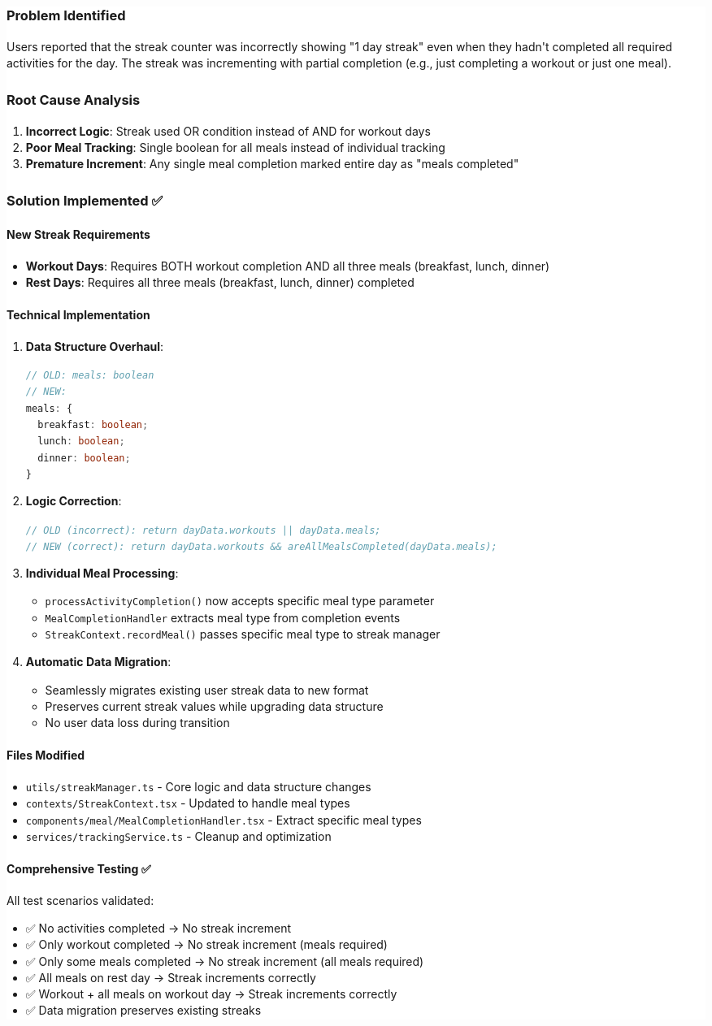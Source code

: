 ### Problem Identified
Users reported that the streak counter was incorrectly showing "1 day streak" even when they hadn't completed all required activities for the day. The streak was incrementing with partial completion (e.g., just completing a workout or just one meal).

### Root Cause Analysis
1. **Incorrect Logic**: Streak used OR condition instead of AND for workout days
2. **Poor Meal Tracking**: Single boolean for all meals instead of individual tracking
3. **Premature Increment**: Any single meal completion marked entire day as "meals completed"

### Solution Implemented ✅

#### New Streak Requirements
- **Workout Days**: Requires BOTH workout completion AND all three meals (breakfast, lunch, dinner)
- **Rest Days**: Requires all three meals (breakfast, lunch, dinner) completed

#### Technical Implementation
1. **Data Structure Overhaul**:
   ```typescript
   // OLD: meals: boolean
   // NEW:
   meals: {
     breakfast: boolean;
     lunch: boolean;
     dinner: boolean;
   }
   ```

2. **Logic Correction**:
   ```typescript
   // OLD (incorrect): return dayData.workouts || dayData.meals;
   // NEW (correct): return dayData.workouts && areAllMealsCompleted(dayData.meals);
   ```

3. **Individual Meal Processing**:
   - `processActivityCompletion()` now accepts specific meal type parameter
   - `MealCompletionHandler` extracts meal type from completion events
   - `StreakContext.recordMeal()` passes specific meal type to streak manager

4. **Automatic Data Migration**:
   - Seamlessly migrates existing user streak data to new format
   - Preserves current streak values while upgrading data structure
   - No user data loss during transition

#### Files Modified
- `utils/streakManager.ts` - Core logic and data structure changes
- `contexts/StreakContext.tsx` - Updated to handle meal types
- `components/meal/MealCompletionHandler.tsx` - Extract specific meal types
- `services/trackingService.ts` - Cleanup and optimization

#### Comprehensive Testing ✅
All test scenarios validated:
- ✅ No activities completed → No streak increment
- ✅ Only workout completed → No streak increment (meals required)
- ✅ Only some meals completed → No streak increment (all meals required)
- ✅ All meals on rest day → Streak increments correctly
- ✅ Workout + all meals on workout day → Streak increments correctly
- ✅ Data migration preserves existing streaks

